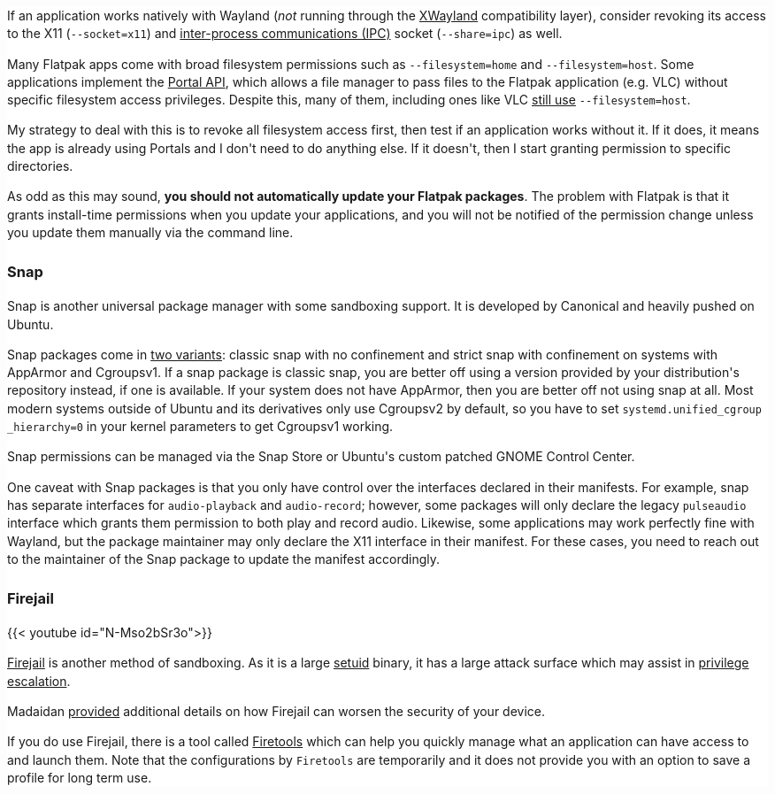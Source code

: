 If an application works natively with Wayland (*not* running through the [XWayland](https://wayland.freedesktop.org/xserver.html) compatibility layer), consider revoking its access to the X11 (`--socket=x11`) and [inter-process communications (IPC)](https://en.wikipedia.org/wiki/Unix_domain_socket) socket (`--share=ipc`) as well.

Many Flatpak apps come with broad filesystem permissions such as `--filesystem=home` and `--filesystem=host`. Some applications implement the [Portal API](https://docs.flatpak.org/en/latest/portal-api-reference.html), which allows a file manager to pass files to the Flatpak application (e.g. VLC) without specific filesystem access privileges. Despite this, many of them, including ones like VLC [still use](https://github.com/flathub/org.videolan.VLC/blob/master/org.videolan.VLC.json) `--filesystem=host`.

My strategy to deal with this is to revoke all filesystem access first, then test if an application works without it. If it does, it means the app is already using Portals and I don't need to do anything else. If it doesn't, then I start granting permission to specific directories.

As odd as this may sound, **you should not automatically update your Flatpak packages**. The problem with Flatpak is that it grants install-time permissions when you update your applications, and you will not be notified of the permission change unless you update them manually via the command line.

### Snap

Snap is another universal package manager with some sandboxing support. It is developed by Canonical and heavily pushed on Ubuntu.

Snap packages come in [two variants](https://snapcraft.io/docs/snap-confinement): classic snap with no confinement and strict snap with confinement on systems with AppArmor and Cgroupsv1. If a snap package is classic snap, you are better off using a version provided by your distribution's repository instead, if one is available. If your system does not have AppArmor, then you are better off not using snap at all. Most modern systems outside of Ubuntu and its derivatives only use Cgroupsv2 by default, so you have to set `systemd.unified_cgroup_hierarchy=0` in your kernel parameters to get Cgroupsv1 working.

Snap permissions can be managed via the Snap Store or Ubuntu's custom patched GNOME Control Center.

One caveat with Snap packages is that you only have control over the interfaces declared in their manifests. For example, snap has separate interfaces for `audio-playback` and `audio-record`; however, some packages will only declare the legacy `pulseaudio` interface which grants them permission to both play and record audio. Likewise, some applications may work perfectly fine with Wayland, but the package maintainer may only declare the X11 interface in their manifest. For these cases, you need to reach out to the maintainer of the Snap package to update the manifest accordingly.

### Firejail

{{< youtube id="N-Mso2bSr3o">}}

[Firejail](https://firejail.wordpress.com/) is another method of sandboxing. As it is a large [setuid](https://en.wikipedia.org/wiki/Setuid) binary, it has a large attack surface which may assist in [privilege escalation](https://en.wikipedia.org/wiki/Privilege_escalation).

Madaidan [provided](https://madaidans-insecurities.github.io/linux.html#firejail) additional details on how Firejail can worsen the security of your device.

If you do use Firejail, there is a tool called [Firetools](https://github.com/netblue30/firetools) which can help you quickly manage what an application can have access to and launch them. Note that the configurations by `Firetools` are temporarily and it does not provide you with an option to save a profile for long term use. 
